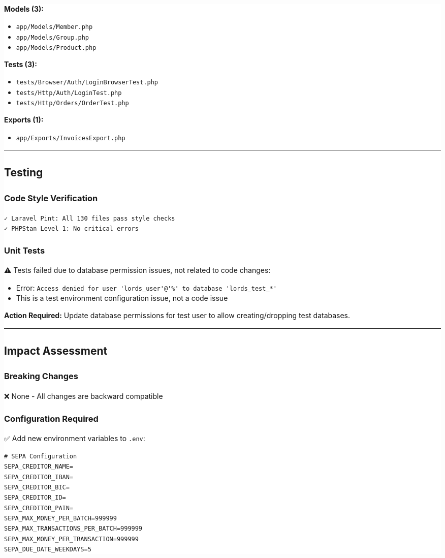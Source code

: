 **Models (3):**
- `app/Models/Member.php`
- `app/Models/Group.php`
- `app/Models/Product.php`

**Tests (3):**
- `tests/Browser/Auth/LoginBrowserTest.php`
- `tests/Http/Auth/LoginTest.php`
- `tests/Http/Orders/OrderTest.php`

**Exports (1):**
- `app/Exports/InvoicesExport.php`

---

## Testing

### Code Style Verification
```bash
✓ Laravel Pint: All 130 files pass style checks
✓ PHPStan Level 1: No critical errors
```

### Unit Tests
⚠️ Tests failed due to database permission issues, not related to code changes:
- Error: `Access denied for user 'lords_user'@'%' to database 'lords_test_*'`
- This is a test environment configuration issue, not a code issue

**Action Required:** Update database permissions for test user to allow creating/dropping test databases.

---

## Impact Assessment

### Breaking Changes
❌ None - All changes are backward compatible

### Configuration Required
✅ Add new environment variables to `.env`:
```env
# SEPA Configuration
SEPA_CREDITOR_NAME=
SEPA_CREDITOR_IBAN=
SEPA_CREDITOR_BIC=
SEPA_CREDITOR_ID=
SEPA_CREDITOR_PAIN=
SEPA_MAX_MONEY_PER_BATCH=999999
SEPA_MAX_TRANSACTIONS_PER_BATCH=999999
SEPA_MAX_MONEY_PER_TRANSACTION=999999
SEPA_DUE_DATE_WEEKDAYS=5
```
